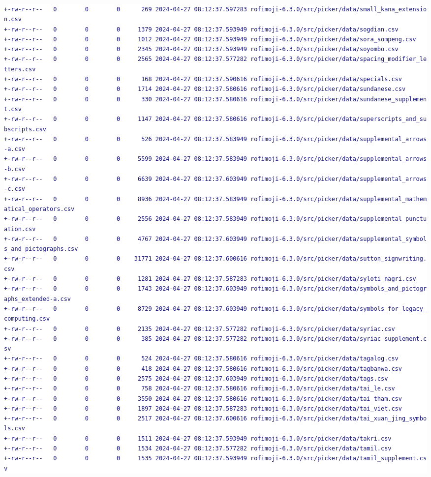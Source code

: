 ```diff
+-rw-r--r--   0        0        0      269 2024-04-27 08:12:37.597283 rofimoji-6.3.0/src/picker/data/small_kana_extension.csv
+-rw-r--r--   0        0        0     1379 2024-04-27 08:12:37.593949 rofimoji-6.3.0/src/picker/data/sogdian.csv
+-rw-r--r--   0        0        0     1012 2024-04-27 08:12:37.593949 rofimoji-6.3.0/src/picker/data/sora_sompeng.csv
+-rw-r--r--   0        0        0     2345 2024-04-27 08:12:37.593949 rofimoji-6.3.0/src/picker/data/soyombo.csv
+-rw-r--r--   0        0        0     2565 2024-04-27 08:12:37.577282 rofimoji-6.3.0/src/picker/data/spacing_modifier_letters.csv
+-rw-r--r--   0        0        0      168 2024-04-27 08:12:37.590616 rofimoji-6.3.0/src/picker/data/specials.csv
+-rw-r--r--   0        0        0     1714 2024-04-27 08:12:37.580616 rofimoji-6.3.0/src/picker/data/sundanese.csv
+-rw-r--r--   0        0        0      330 2024-04-27 08:12:37.580616 rofimoji-6.3.0/src/picker/data/sundanese_supplement.csv
+-rw-r--r--   0        0        0     1147 2024-04-27 08:12:37.580616 rofimoji-6.3.0/src/picker/data/superscripts_and_subscripts.csv
+-rw-r--r--   0        0        0      526 2024-04-27 08:12:37.583949 rofimoji-6.3.0/src/picker/data/supplemental_arrows-a.csv
+-rw-r--r--   0        0        0     5599 2024-04-27 08:12:37.583949 rofimoji-6.3.0/src/picker/data/supplemental_arrows-b.csv
+-rw-r--r--   0        0        0     6639 2024-04-27 08:12:37.603949 rofimoji-6.3.0/src/picker/data/supplemental_arrows-c.csv
+-rw-r--r--   0        0        0     8936 2024-04-27 08:12:37.583949 rofimoji-6.3.0/src/picker/data/supplemental_mathematical_operators.csv
+-rw-r--r--   0        0        0     2556 2024-04-27 08:12:37.583949 rofimoji-6.3.0/src/picker/data/supplemental_punctuation.csv
+-rw-r--r--   0        0        0     4767 2024-04-27 08:12:37.603949 rofimoji-6.3.0/src/picker/data/supplemental_symbols_and_pictographs.csv
+-rw-r--r--   0        0        0    31771 2024-04-27 08:12:37.600616 rofimoji-6.3.0/src/picker/data/sutton_signwriting.csv
+-rw-r--r--   0        0        0     1281 2024-04-27 08:12:37.587283 rofimoji-6.3.0/src/picker/data/syloti_nagri.csv
+-rw-r--r--   0        0        0     1743 2024-04-27 08:12:37.603949 rofimoji-6.3.0/src/picker/data/symbols_and_pictographs_extended-a.csv
+-rw-r--r--   0        0        0     8729 2024-04-27 08:12:37.603949 rofimoji-6.3.0/src/picker/data/symbols_for_legacy_computing.csv
+-rw-r--r--   0        0        0     2135 2024-04-27 08:12:37.577282 rofimoji-6.3.0/src/picker/data/syriac.csv
+-rw-r--r--   0        0        0      385 2024-04-27 08:12:37.577282 rofimoji-6.3.0/src/picker/data/syriac_supplement.csv
+-rw-r--r--   0        0        0      524 2024-04-27 08:12:37.580616 rofimoji-6.3.0/src/picker/data/tagalog.csv
+-rw-r--r--   0        0        0      418 2024-04-27 08:12:37.580616 rofimoji-6.3.0/src/picker/data/tagbanwa.csv
+-rw-r--r--   0        0        0     2575 2024-04-27 08:12:37.603949 rofimoji-6.3.0/src/picker/data/tags.csv
+-rw-r--r--   0        0        0      758 2024-04-27 08:12:37.580616 rofimoji-6.3.0/src/picker/data/tai_le.csv
+-rw-r--r--   0        0        0     3550 2024-04-27 08:12:37.580616 rofimoji-6.3.0/src/picker/data/tai_tham.csv
+-rw-r--r--   0        0        0     1897 2024-04-27 08:12:37.587283 rofimoji-6.3.0/src/picker/data/tai_viet.csv
+-rw-r--r--   0        0        0     2517 2024-04-27 08:12:37.600616 rofimoji-6.3.0/src/picker/data/tai_xuan_jing_symbols.csv
+-rw-r--r--   0        0        0     1511 2024-04-27 08:12:37.593949 rofimoji-6.3.0/src/picker/data/takri.csv
+-rw-r--r--   0        0        0     1534 2024-04-27 08:12:37.577282 rofimoji-6.3.0/src/picker/data/tamil.csv
+-rw-r--r--   0        0        0     1535 2024-04-27 08:12:37.593949 rofimoji-6.3.0/src/picker/data/tamil_supplement.csv
```